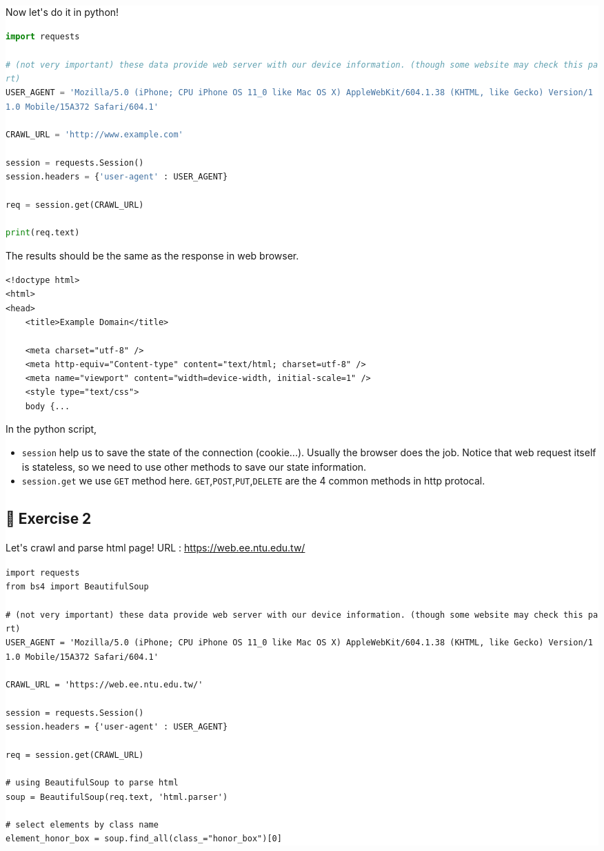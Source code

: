 Now let's do it in python!
```python
import requests

# (not very important) these data provide web server with our device information. (though some website may check this part)
USER_AGENT = 'Mozilla/5.0 (iPhone; CPU iPhone OS 11_0 like Mac OS X) AppleWebKit/604.1.38 (KHTML, like Gecko) Version/11.0 Mobile/15A372 Safari/604.1'

CRAWL_URL = 'http://www.example.com'

session = requests.Session()
session.headers = {'user-agent' : USER_AGENT}

req = session.get(CRAWL_URL)

print(req.text)
```
The results should be the same as the response in web browser.
```htmlmixed=
<!doctype html>
<html>
<head>
    <title>Example Domain</title>

    <meta charset="utf-8" />
    <meta http-equiv="Content-type" content="text/html; charset=utf-8" />
    <meta name="viewport" content="width=device-width, initial-scale=1" />
    <style type="text/css">
    body {...
```

In the python script,
* `session`  help us to save the state of the connection (cookie...). Usually the browser does the job. Notice that web request itself is stateless, so we need to use other methods to save our state information.
* `session.get` we use `GET` method here. `GET`,`POST`,`PUT`,`DELETE` are the 4 common methods in http protocal.

## :construction_worker: Exercise 2
Let's crawl and parse html page!
URL : https://web.ee.ntu.edu.tw/
```python=
import requests
from bs4 import BeautifulSoup

# (not very important) these data provide web server with our device information. (though some website may check this part)
USER_AGENT = 'Mozilla/5.0 (iPhone; CPU iPhone OS 11_0 like Mac OS X) AppleWebKit/604.1.38 (KHTML, like Gecko) Version/11.0 Mobile/15A372 Safari/604.1'

CRAWL_URL = 'https://web.ee.ntu.edu.tw/'

session = requests.Session()
session.headers = {'user-agent' : USER_AGENT}

req = session.get(CRAWL_URL)

# using BeautifulSoup to parse html
soup = BeautifulSoup(req.text, 'html.parser')

# select elements by class name
element_honor_box = soup.find_all(class_="honor_box")[0]

```